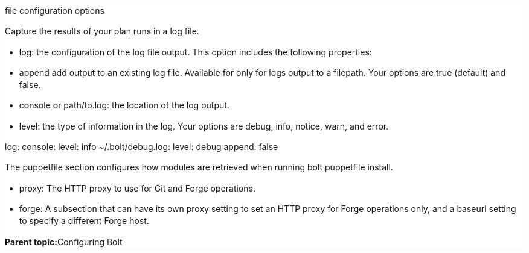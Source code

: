 file configuration options</title><body><p>Capture the results of your plan runs in a log file.</p><ul><li><p><codeph>log</codeph>: the configuration of the log file output. This option includes the following properties:</p></li><li><p><codeph>append</codeph> add output to an existing log file. Available for only for logs output to a filepath. Your options are <codeph>true</codeph> \(default\) and <codeph>false</codeph>.</p></li><li><p><codeph>console</codeph> or <codeph>path/to.log</codeph>: the location of the log output.</p></li><li><p><codeph>level</codeph>: the type of information in the log. Your options are <codeph>debug</codeph>, <codeph>info</codeph>, <codeph>notice</codeph>, <codeph>warn</codeph>, and <codeph>error</codeph>.</p></li></ul><codeblock xml:space="preserve">log:
  console:
    level: info
  ~/.bolt/debug.log:
    level: debug
    append: false
</codeblock></body></topic><topic id="puppetfile-configuration-options"><title>Puppetfile configuration options</title><body><p>The <codeph>puppetfile</codeph> section configures how modules are retrieved when running <codeph>bolt puppetfile install</codeph>.</p><ul><li><p><codeph>proxy</codeph>: The HTTP proxy to use for Git and Forge operations.</p></li><li><p><codeph>forge</codeph>: A subsection that can have its own <codeph>proxy</codeph> setting to set an HTTP proxy for Forge operations only, and a <codeph>baseurl</codeph> setting to specify a different Forge host.</p></li></ul><p><b>Parent topic:</b><xref href="configuring_bolt.md" format="dita" type="topic">Configuring Bolt</xref></p></body></topic></topic>